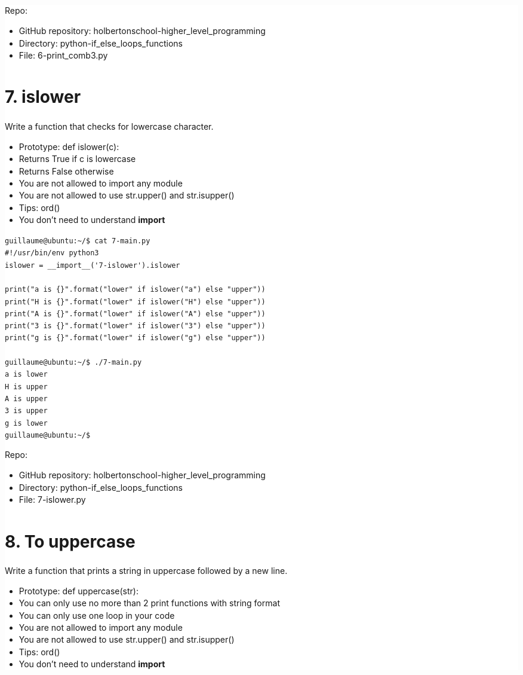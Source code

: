 Repo:

- GitHub repository: holbertonschool-higher_level_programming
- Directory: python-if_else_loops_functions
- File: 6-print_comb3.py

# 7. islower
Write a function that checks for lowercase character.

- Prototype: def islower(c):
- Returns True if c is lowercase
- Returns False otherwise
- You are not allowed to import any module
- You are not allowed to use str.upper() and str.isupper()
- Tips: ord()
- You don’t need to understand __import__


```
guillaume@ubuntu:~/$ cat 7-main.py
#!/usr/bin/env python3
islower = __import__('7-islower').islower

print("a is {}".format("lower" if islower("a") else "upper"))
print("H is {}".format("lower" if islower("H") else "upper"))
print("A is {}".format("lower" if islower("A") else "upper"))
print("3 is {}".format("lower" if islower("3") else "upper"))
print("g is {}".format("lower" if islower("g") else "upper"))

guillaume@ubuntu:~/$ ./7-main.py
a is lower
H is upper
A is upper
3 is upper
g is lower
guillaume@ubuntu:~/$ 
```
Repo:

- GitHub repository: holbertonschool-higher_level_programming
- Directory: python-if_else_loops_functions
- File: 7-islower.py


# 8. To uppercase
Write a function that prints a string in uppercase followed by a new line.

- Prototype: def uppercase(str):
- You can only use no more than 2 print functions with string format
- You can only use one loop in your code
- You are not allowed to import any module
- You are not allowed to use str.upper() and str.isupper()
- Tips: ord()
- You don’t need to understand __import__
